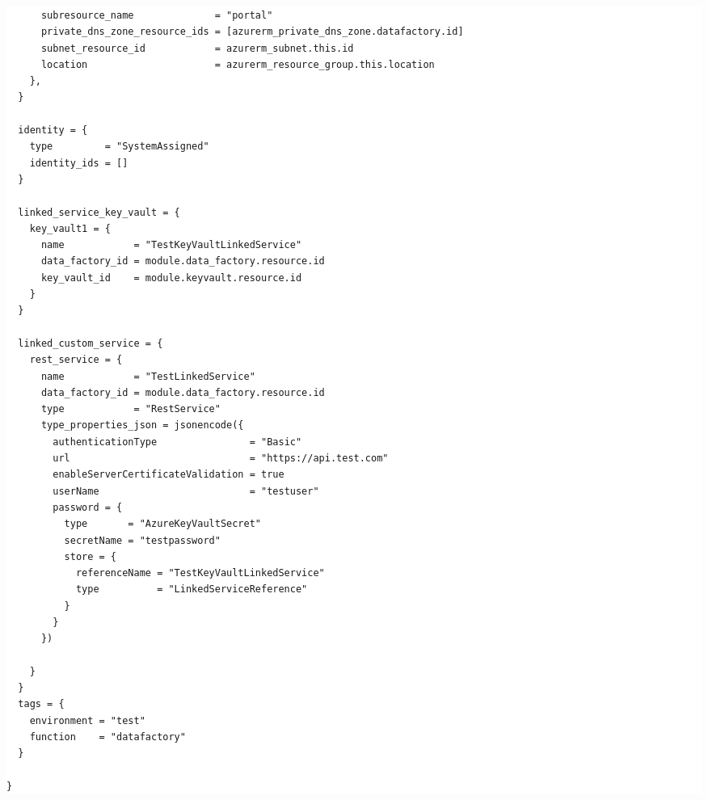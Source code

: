 ```hcl
      subresource_name              = "portal"
      private_dns_zone_resource_ids = [azurerm_private_dns_zone.datafactory.id]
      subnet_resource_id            = azurerm_subnet.this.id
      location                      = azurerm_resource_group.this.location
    },
  }

  identity = {
    type         = "SystemAssigned"
    identity_ids = []
  }

  linked_service_key_vault = {
    key_vault1 = {
      name            = "TestKeyVaultLinkedService"
      data_factory_id = module.data_factory.resource.id
      key_vault_id    = module.keyvault.resource.id
    }
  }

  linked_custom_service = {
    rest_service = {
      name            = "TestLinkedService"
      data_factory_id = module.data_factory.resource.id
      type            = "RestService"
      type_properties_json = jsonencode({
        authenticationType                = "Basic"
        url                               = "https://api.test.com"
        enableServerCertificateValidation = true
        userName                          = "testuser"
        password = {
          type       = "AzureKeyVaultSecret"
          secretName = "testpassword"
          store = {
            referenceName = "TestKeyVaultLinkedService"
            type          = "LinkedServiceReference"
          }
        }
      })

    }
  }
  tags = {
    environment = "test"
    function    = "datafactory"
  }

}
```

